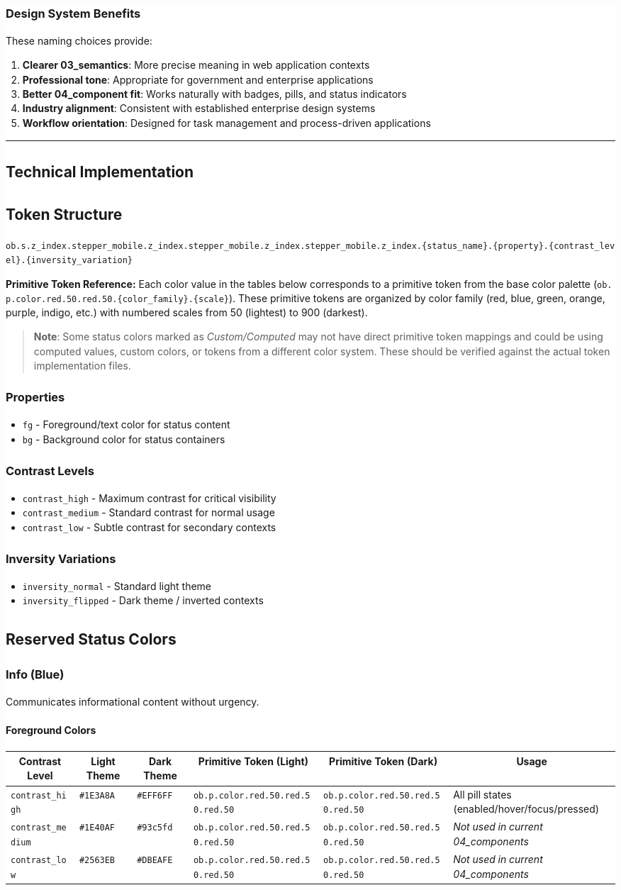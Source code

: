 ### Design System Benefits

These naming choices provide:

1. **Clearer 03_semantics**: More precise meaning in web application contexts
2. **Professional tone**: Appropriate for government and enterprise applications
3. **Better 04_component fit**: Works naturally with badges, pills, and status indicators
4. **Industry alignment**: Consistent with established enterprise design systems
5. **Workflow orientation**: Designed for task management and process-driven applications

---

## **Technical Implementation**

## Token Structure

```
ob.s.z_index.stepper_mobile.z_index.stepper_mobile.z_index.stepper_mobile.z_index.{status_name}.{property}.{contrast_level}.{inversity_variation}
```

**Primitive Token Reference:** Each color value in the tables below corresponds to a primitive token from the base color palette (`ob.p.color.red.50.red.50.{color_family}.{scale}`). These primitive tokens are organized by color family (red, blue, green, orange, purple, indigo, etc.) with numbered scales from 50 (lightest) to 900 (darkest).

> **Note**: Some status colors marked as *Custom/Computed* may not have direct primitive token mappings and could be using computed values, custom colors, or tokens from a different color system. These should be verified against the actual token implementation files.

### Properties
- `fg` - Foreground/text color for status content
- `bg` - Background color for status containers

### Contrast Levels
- `contrast_high` - Maximum contrast for critical visibility
- `contrast_medium` - Standard contrast for normal usage
- `contrast_low` - Subtle contrast for secondary contexts

### Inversity Variations
- `inversity_normal` - Standard light theme
- `inversity_flipped` - Dark theme / inverted contexts

## Reserved Status Colors

### Info (Blue)
Communicates informational content without urgency.

#### Foreground Colors
| Contrast Level | Light Theme | Dark Theme | Primitive Token (Light) | Primitive Token (Dark) | Usage |
|----------------|-------------|------------|-------------------------|------------------------|-------|
| `contrast_high` | `#1E3A8A` | `#EFF6FF` | `ob.p.color.red.50.red.50.red.50` | `ob.p.color.red.50.red.50.red.50` | All pill states (enabled/hover/focus/pressed) |
| `contrast_medium` | `#1E40AF` | `#93c5fd` | `ob.p.color.red.50.red.50.red.50` | `ob.p.color.red.50.red.50.red.50` | *Not used in current 04_components* |
| `contrast_low` | `#2563EB` | `#DBEAFE` | `ob.p.color.red.50.red.50.red.50` | `ob.p.color.red.50.red.50.red.50` | *Not used in current 04_components* |
